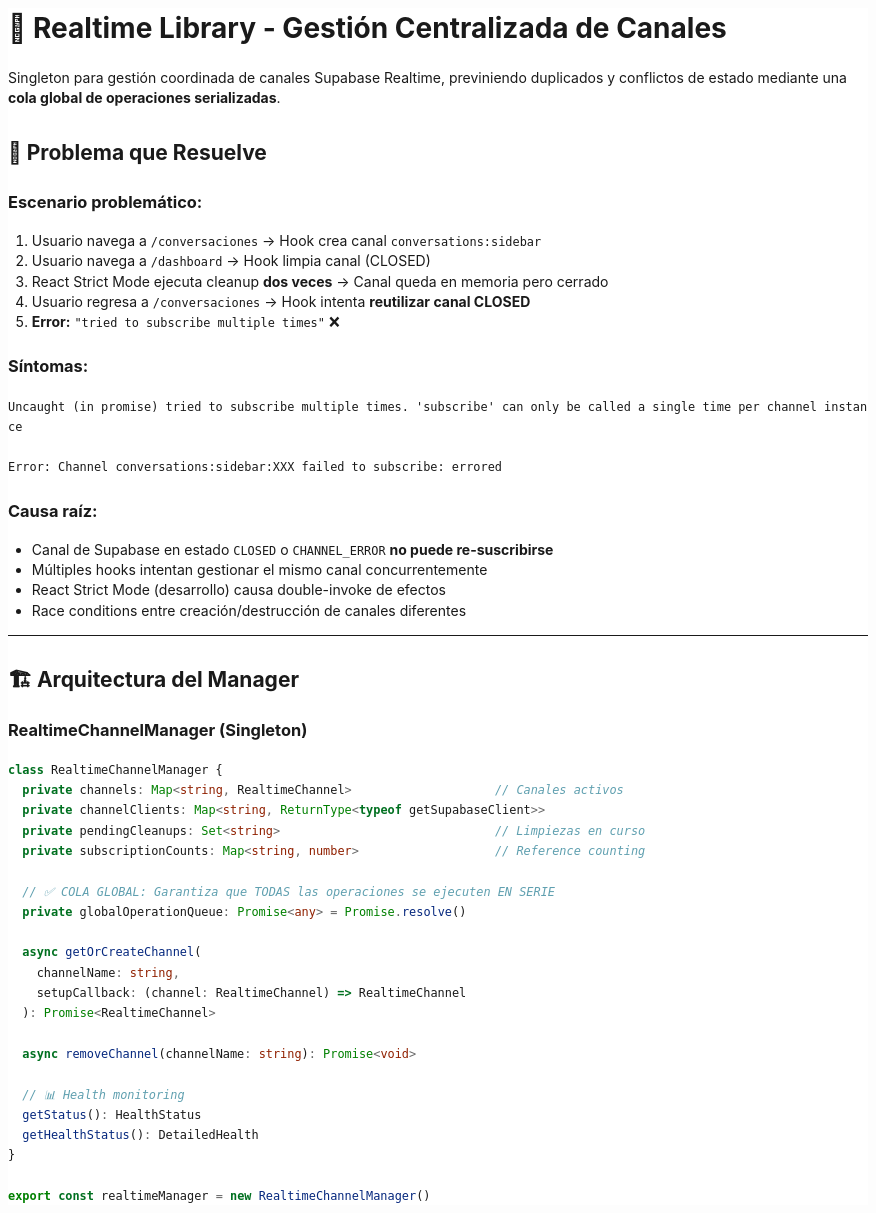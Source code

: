 # 🔌 Realtime Library - Gestión Centralizada de Canales

Singleton para gestión coordinada de canales Supabase Realtime, previniendo duplicados y conflictos de estado mediante una **cola global de operaciones serializadas**.

## 🎯 Problema que Resuelve

### **Escenario problemático:**
1. Usuario navega a `/conversaciones` → Hook crea canal `conversations:sidebar`
2. Usuario navega a `/dashboard` → Hook limpia canal (CLOSED)
3. React Strict Mode ejecuta cleanup **dos veces** → Canal queda en memoria pero cerrado
4. Usuario regresa a `/conversaciones` → Hook intenta **reutilizar canal CLOSED**
5. **Error:** `"tried to subscribe multiple times"` ❌

### **Síntomas:**
```
Uncaught (in promise) tried to subscribe multiple times. 'subscribe' can only be called a single time per channel instance

Error: Channel conversations:sidebar:XXX failed to subscribe: errored
```

### **Causa raíz:**
- Canal de Supabase en estado `CLOSED` o `CHANNEL_ERROR` **no puede re-suscribirse**
- Múltiples hooks intentan gestionar el mismo canal concurrentemente
- React Strict Mode (desarrollo) causa double-invoke de efectos
- Race conditions entre creación/destrucción de canales diferentes

---

## 🏗️ Arquitectura del Manager

### **RealtimeChannelManager (Singleton)**
```typescript
class RealtimeChannelManager {
  private channels: Map<string, RealtimeChannel>                    // Canales activos
  private channelClients: Map<string, ReturnType<typeof getSupabaseClient>>
  private pendingCleanups: Set<string>                              // Limpiezas en curso
  private subscriptionCounts: Map<string, number>                   // Reference counting
  
  // ✅ COLA GLOBAL: Garantiza que TODAS las operaciones se ejecuten EN SERIE
  private globalOperationQueue: Promise<any> = Promise.resolve()
  
  async getOrCreateChannel(
    channelName: string,
    setupCallback: (channel: RealtimeChannel) => RealtimeChannel
  ): Promise<RealtimeChannel>
  
  async removeChannel(channelName: string): Promise<void>
  
  // 📊 Health monitoring
  getStatus(): HealthStatus
  getHealthStatus(): DetailedHealth
}

export const realtimeManager = new RealtimeChannelManager()
```
